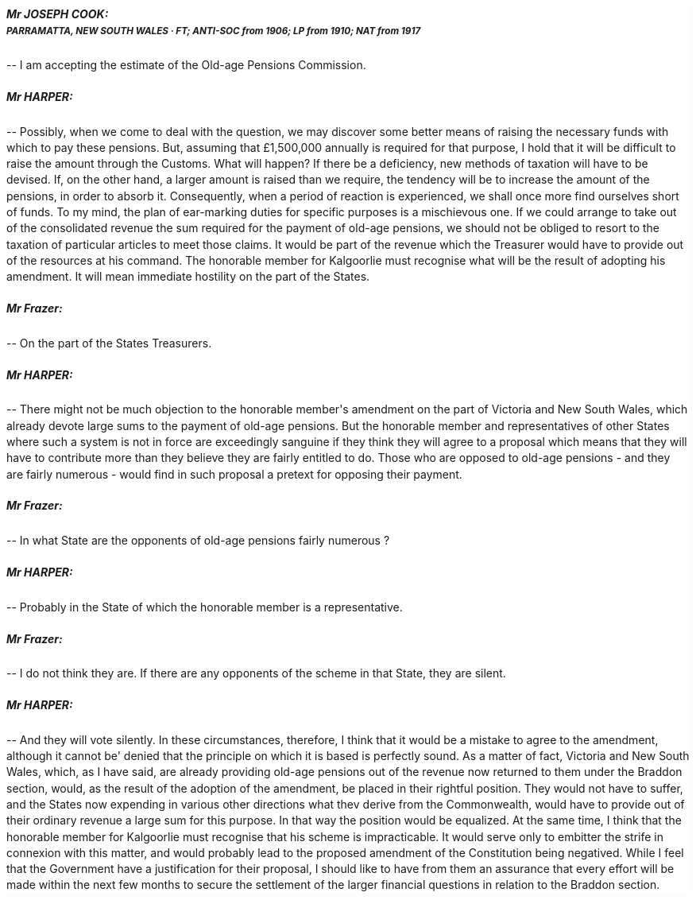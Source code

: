 ##### Mr JOSEPH COOK:<br><small class="text-muted">PARRAMATTA, NEW SOUTH WALES &middot; FT; ANTI-SOC from 1906; LP from 1910; NAT from 1917</small>

--  I am accepting the estimate of the Old-age Pensions Commission. 

##### Mr HARPER:

-- Possibly, when we come to deal with the question, we may discover some better means of raising the necessary funds with which to pay these pensions. But, assuming that £1,500,000 annually is required for that purpose, I hold that it will be difficult to raise the amount through the Customs. What will happen? If there be a deficiency, new methods of taxation will have to be devised. If, on the other hand, a larger amount is raised than we require, the tendency will be to increase the amount of the pensions, in order to absorb it. Consequently, when a period of reaction is experienced, we shall once more find ourselves short of funds. To my mind, the plan of ear-marking duties for specific purposes is a mischievous one. If we could arrange to take out of the consolidated revenue the sum required for the payment of old-age pensions, we should not be obliged to resort to the taxation of particular articles to meet those claims. It would be part of the revenue which the Treasurer would have to provide out of the resources at his command. The honorable member for Kalgoorlie must recognise what will be the result of adopting his amendment. It will mean immediate hostility on the part of the States. 

##### Mr Frazer:

--  On the part of the States Treasurers. 

##### Mr HARPER:

-- There might not be much objection to the honorable member's amendment on the part of Victoria and New South Wales, which already devote large sums to the payment of old-age pensions. But the honorable member and representatives of other States where such a system is not in force are exceedingly sanguine if they think they will agree to a proposal which means that they will have to contribute more than they believe they are fairly entitled to do. Those who are opposed to old-age pensions - and they are fairly numerous - would find in such proposal a pretext for opposing their payment. 

##### Mr Frazer:

--  In what State are the opponents of old-age pensions fairly numerous ? 

##### Mr HARPER:

-- Probably in the State of which the honorable member is a representative. 

##### Mr Frazer:

--  I do not think they are. If there are any opponents of the scheme in that State, they are silent. 

##### Mr HARPER:

-- And they will vote silently. In these circumstances, therefore, I think that it would be a mistake to agree to the amendment, although it cannot be' denied that the principle on which it is based is perfectly sound. As a matter of fact, Victoria and New South Wales, which, as I have said, are already providing old-age pensions out of the revenue now returned to them under the Braddon section, would, as the result of the adoption of the amendment, be placed in their rightful position. They would not have to suffer, and the States now expending in various other directions what thev derive from the Commonwealth, would have to provide out of their ordinary revenue a large sum for this purpose. In that way the position would be equalized. At the same time, I think that the honorable member for Kalgoorlie must recognise that his scheme is impracticable. It would serve only to embitter the strife in connexion with this matter, and would probably lead to the proposed amendment of the Constitution being negatived. While I feel that the Government have a justification for their proposal, I should like to have from them an assurance that every effort will be made within the next few months to secure the settlement of the larger financial questions in relation to the Braddon section. 
